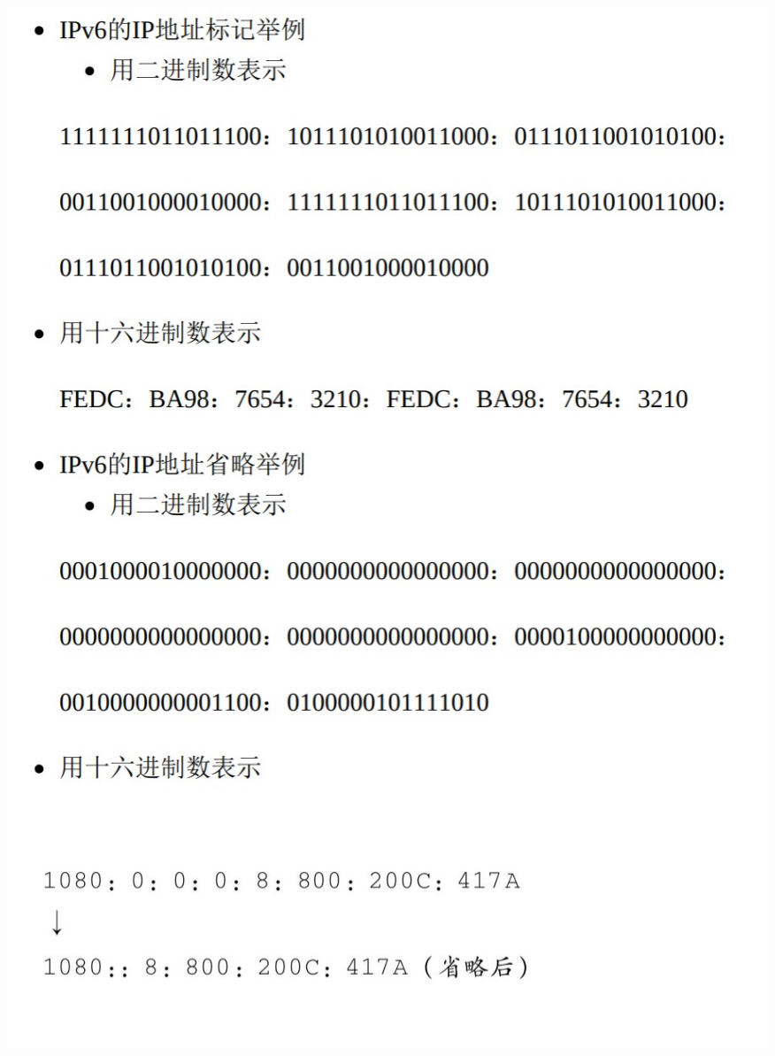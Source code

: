 ![网页捕获_11-3-2023_152244_](网页捕获_11-3-2023_152244_.jpg)

![网页捕获_11-3-2023_152317_](网页捕获_11-3-2023_152317_.jpg)
